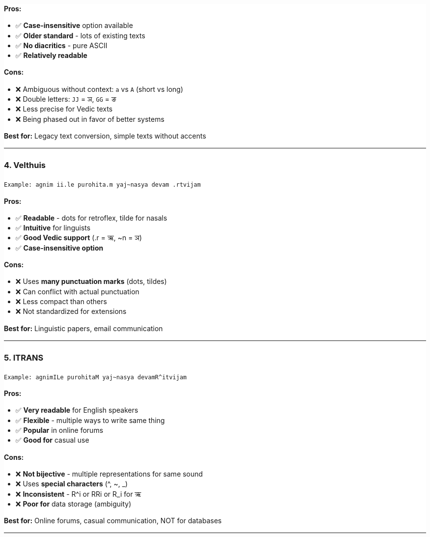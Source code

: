**Pros:**
- ✅ **Case-insensitive** option available
- ✅ **Older standard** - lots of existing texts
- ✅ **No diacritics** - pure ASCII
- ✅ **Relatively readable**

**Cons:**
- ❌ Ambiguous without context: `a` vs `A` (short vs long)
- ❌ Double letters: `JJ` = ञ, `GG` = ङ
- ❌ Less precise for Vedic texts
- ❌ Being phased out in favor of better systems

**Best for:** Legacy text conversion, simple texts without accents

---

### 4. **Velthuis**
```
Example: agnim ii.le purohita.m yaj~nasya devam .rtvijam
```

**Pros:**
- ✅ **Readable** - dots for retroflex, tilde for nasals
- ✅ **Intuitive** for linguists
- ✅ **Good Vedic support** (.r = ऋ, ~n = ञ)
- ✅ **Case-insensitive option**

**Cons:**
- ❌ Uses **many punctuation marks** (dots, tildes)
- ❌ Can conflict with actual punctuation
- ❌ Less compact than others
- ❌ Not standardized for extensions

**Best for:** Linguistic papers, email communication

---

### 5. **ITRANS**
```
Example: agnimILe purohitaM yaj~nasya devamR^itvijam
```

**Pros:**
- ✅ **Very readable** for English speakers
- ✅ **Flexible** - multiple ways to write same thing
- ✅ **Popular** in online forums
- ✅ **Good for** casual use

**Cons:**
- ❌ **Not bijective** - multiple representations for same sound
- ❌ Uses **special characters** (^, ~, _)
- ❌ **Inconsistent** - R^i or RRi or R_i for ऋ
- ❌ **Poor for** data storage (ambiguity)

**Best for:** Online forums, casual communication, NOT for databases

---